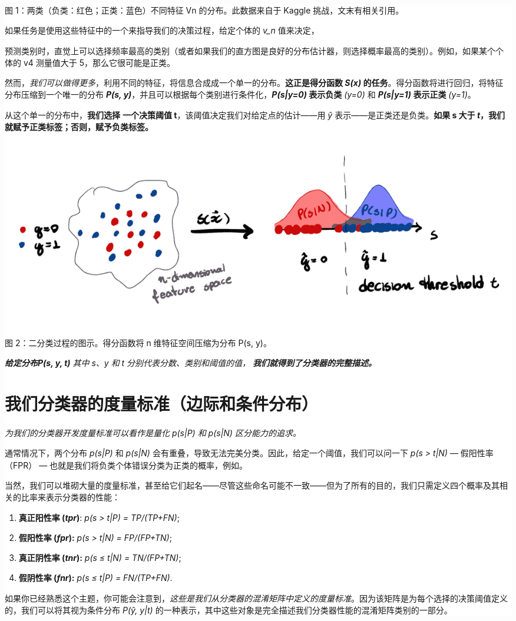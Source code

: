图 1：两类（负类：红色；正类：蓝色）不同特征 Vn 的分布。此数据来自于 Kaggle 挑战，文末有相关引用。

如果任务是使用这些特征中的一个来指导我们的决策过程，给定个体的 *v_n* 值来决定，

预测类别时，直觉上可以选择频率最高的类别（或者如果我们的直方图是良好的分布估计器，则选择概率最高的类别）。例如，如果某个个体的 v4 测量值大于 5，那么它很可能是正类。

然而，*我们可以做得更多*，利用不同的特征，将信息合成成一个单一的分布。**这正是得分函数 *S(x)* 的任务**。得分函数将进行回归，将特征分布压缩到一个唯一的分布 ***P(s, y)***，并且可以根据每个类别进行条件化，***P(s|y=0)* 表示负类** *(y=0)* 和 ***P(s|y=1)* 表示正类** *(y=1)*。

从这个单一的分布中，**我们选择** **一个决策阈值 t**，该阈值决定我们对给定点的估计——用 *ŷ* 表示——是正类还是负类。**如果 s 大于 *t*，我们就赋予正类标签；否则，赋予负类标签。**

![](img/1d44cfd6bb8e63197363e22a89615bc7.png)

图 2：二分类过程的图示。得分函数将 n 维特征空间压缩为分布 P(s, y)。

***给定分布******P(s, y, t)*** *其中 s、y 和 t 分别代表分数、类别和阈值的值，* ***我们就得到了分类器的完整描述。***

# 我们分类器的度量标准（边际和条件分布）

*为我们的分类器开发度量标准可以看作是量化 p(s|P) 和 p(s|N) 区分能力的追求。*

通常情况下，两个分布 *p(s|P)* 和 *p(s|N)* 会有重叠，导致无法完美分类。因此，给定一个阈值，我们可以问一下 *p(s > t|N)* — 假阳性率（FPR） — 也就是我们将负类个体错误分类为正类的概率，例如。

当然，我们可以堆砌大量的度量标准，甚至给它们起名——尽管这些命名可能不一致——但为了所有的目的，我们只需定义四个概率及其相关的比率来表示分类器的性能：

1.  **真正阳性率 (*tpr*)**: *p(s > t|P) = TP/(TP+FN)*;

1.  **假阳性率 (*fpr*):** *p(s > t|N) = FP/(FP+TN)*;

1.  **真正阴性率 (*tnr*):** *p(s ≤ t|N) = TN/(FP+TN)*;

1.  **假阴性率 (*fnr*):** *p(s ≤ t|P) = FN/(TP+FN)*.

如果你已经熟悉这个主题，你可能会注意到，*这些是我们从分类器的混淆矩阵中定义的度量标准*。因为该矩阵是为每个选择的决策阈值定义的，我们可以将其视为条件分布 *P(ŷ, y|t)* 的一种表示，其中这些对象是完全描述我们分类器性能的混淆矩阵类别的一部分。
